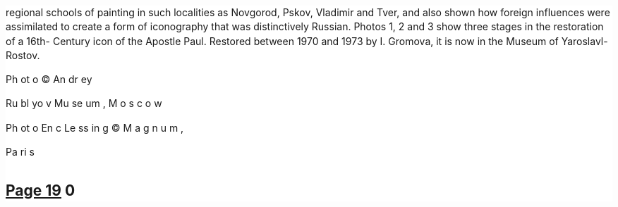 regional schools of painting in such localities as Novgorod, Pskov, 
Vladimir and Tver, and also shown how foreign influences were 
assimilated to create a form of iconography that was distinctively 
Russian. Photos 1, 2 and 3 show three stages in the restoration of a 16th- 
Century icon of the Apostle Paul. Restored between 1970 and 1973 by 
I. Gromova, it is now in the Museum of Yaroslavl-Rostov. 
   
  
Ph
ot
o 
© 
An
dr
ey
 
Ru
bl
yo
v 
Mu
se
um
, 
M
o
s
c
o
w
 
Ph
ot
o 
En
c 
Le
ss
in
g 
© 
M
a
g
n
u
m
,
 
Pa
ri
s

## [Page 19](https://demo.humlab.umu.se/courier/046076engo.pdf#page=19) 0

